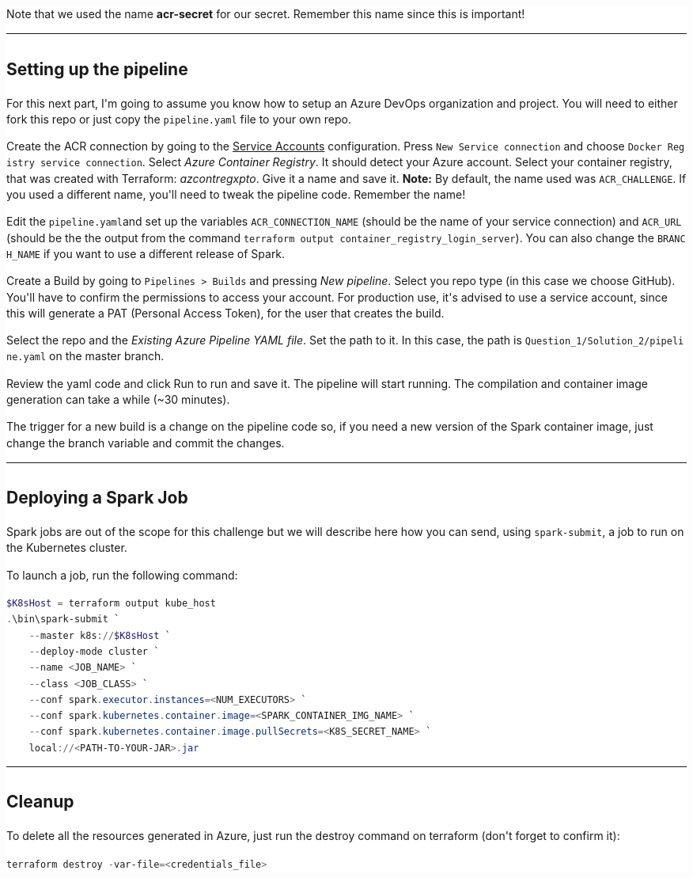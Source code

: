 Note that we used the name **acr-secret** for our secret. Remember this name since this is important!

---

## Setting up the pipeline

For this next part, I'm going to assume you know how to setup an Azure DevOps organization and project. You will need to either fork this repo or just copy the `pipeline.yaml` file to your own repo.

Create the ACR connection by going to the [Service Accounts](https://dev.azure.com/ORGNAME/PROJECTNAME/_settings/adminservices) configuration. Press `New Service connection` and choose `Docker Registry service connection`. Select *Azure Container Registry*. It should detect your Azure account. Select your container registry, that was created with Terraform: *azcontregxpto*. Give it a name and save it. **Note:** By default, the name used was `ACR_CHALLENGE`. If you used a different name, you'll need to tweak the pipeline code. Remember the name!

Edit the `pipeline.yaml`and set up the variables `ACR_CONNECTION_NAME` (should be the name of your service connection) and `ACR_URL` (should be the the output from the command `terraform output container_registry_login_server`). You can also change the `BRANCH_NAME` if you want to use a different release of Spark.

Create a Build by going to `Pipelines > Builds` and pressing *New pipeline*. Select you repo type (in this case we choose GitHub). You'll have to confirm the permissions to access your account. For production use, it's advised to use a service account, since this will generate a PAT (Personal Access Token), for the user that creates the build.

Select the repo and the *Existing Azure Pipeline YAML file*. Set the path to it. In this case, the path is `Question_1/Solution_2/pipeline.yaml` on the master branch.

Review the yaml code and click Run to run and save it. The pipeline will start running. The compilation and container image generation can take a while (~30 minutes).

The trigger for a new build is a change on the pipeline code so, if you need a new version of the Spark container image, just change the branch variable and commit the changes.

---

## Deploying a Spark Job

Spark jobs are out of the scope for this challenge but we will describe here how you can send, using `spark-submit`, a job to run on the Kubernetes cluster.

To launch a job, run the following command:

```powershell
$K8sHost = terraform output kube_host
.\bin\spark-submit `
    --master k8s://$K8sHost `
    --deploy-mode cluster `
    --name <JOB_NAME> `
    --class <JOB_CLASS> `
    --conf spark.executor.instances=<NUM_EXECUTORS> `
    --conf spark.kubernetes.container.image=<SPARK_CONTAINER_IMG_NAME> `
    --conf spark.kubernetes.container.image.pullSecrets=<K8S_SECRET_NAME> `
    local://<PATH-TO-YOUR-JAR>.jar
```

---

## Cleanup

To delete all the resources generated in Azure, just run the destroy command on terraform (don't forget to confirm it):

```powershell
terraform destroy -var-file=<credentials_file>
```
